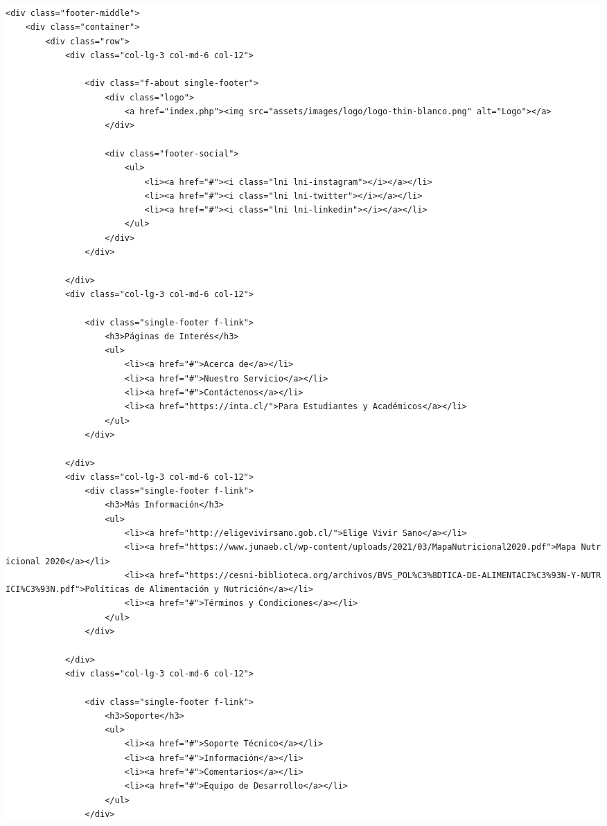 
<footer class="footer">

    <div class="footer-middle">
        <div class="container">
            <div class="row">
                <div class="col-lg-3 col-md-6 col-12">

                    <div class="f-about single-footer">
                        <div class="logo">
                            <a href="index.php"><img src="assets/images/logo/logo-thin-blanco.png" alt="Logo"></a>
                        </div>

                        <div class="footer-social">
                            <ul>
                                <li><a href="#"><i class="lni lni-instagram"></i></a></li>
                                <li><a href="#"><i class="lni lni-twitter"></i></a></li>
                                <li><a href="#"><i class="lni lni-linkedin"></i></a></li>
                            </ul>
                        </div>
                    </div>

                </div>
                <div class="col-lg-3 col-md-6 col-12">

                    <div class="single-footer f-link">
                        <h3>Páginas de Interés</h3>
                        <ul>
                            <li><a href="#">Acerca de</a></li>
                            <li><a href="#">Nuestro Servicio</a></li>
                            <li><a href="#">Contáctenos</a></li>
                            <li><a href="https://inta.cl/">Para Estudiantes y Académicos</a></li>
                        </ul>
                    </div>

                </div>
                <div class="col-lg-3 col-md-6 col-12">
                    <div class="single-footer f-link">
                        <h3>Más Información</h3>
                        <ul>
                            <li><a href="http://eligevivirsano.gob.cl/">Elige Vivir Sano</a></li>
                            <li><a href="https://www.junaeb.cl/wp-content/uploads/2021/03/MapaNutricional2020.pdf">Mapa Nutricional 2020</a></li>
                            <li><a href="https://cesni-biblioteca.org/archivos/BVS_POL%C3%8DTICA-DE-ALIMENTACI%C3%93N-Y-NUTRICI%C3%93N.pdf">Políticas de Alimentación y Nutrición</a></li>
                            <li><a href="#">Términos y Condiciones</a></li>
                        </ul>
                    </div>

                </div>
                <div class="col-lg-3 col-md-6 col-12">

                    <div class="single-footer f-link">
                        <h3>Soporte</h3>
                        <ul>
                            <li><a href="#">Soporte Técnico</a></li>
                            <li><a href="#">Información</a></li>
                            <li><a href="#">Comentarios</a></li>
                            <li><a href="#">Equipo de Desarrollo</a></li>
                        </ul>
                    </div>
